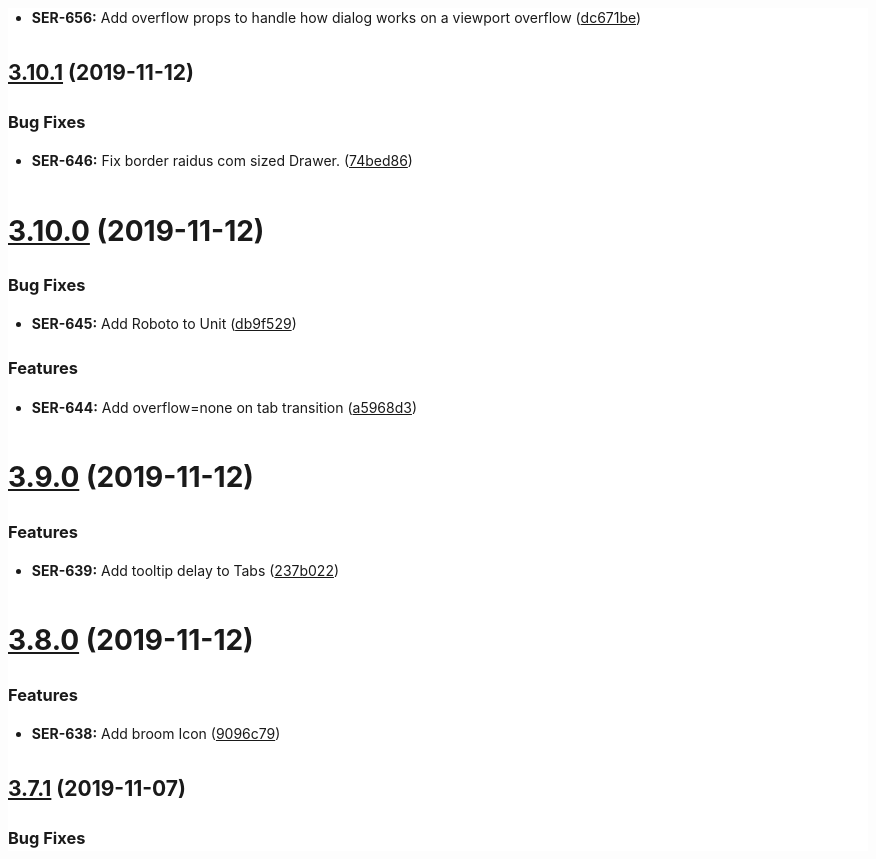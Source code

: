 * **SER-656:** Add overflow props to handle how dialog works on a viewport overflow ([dc671be](https://github.com/libercapital/liber-components/commit/dc671be46f159b8fa2aa74ea191a28747bf410ad))

## [3.10.1](https://github.com/libercapital/liber-components/compare/v3.10.0...v3.10.1) (2019-11-12)


### Bug Fixes

* **SER-646:** Fix border raidus com sized Drawer. ([74bed86](https://github.com/libercapital/liber-components/commit/74bed869254d507365f5ad0deb3e0743ff6e1373))

# [3.10.0](https://github.com/libercapital/liber-components/compare/v3.9.0...v3.10.0) (2019-11-12)


### Bug Fixes

* **SER-645:** Add Roboto to Unit ([db9f529](https://github.com/libercapital/liber-components/commit/db9f529382f97b2820d4ea46d8218875f1cf273e))


### Features

* **SER-644:** Add overflow=none on tab transition ([a5968d3](https://github.com/libercapital/liber-components/commit/a5968d38d4ac5cc1268184305ef54a1ee4b261ee))

# [3.9.0](https://github.com/libercapital/liber-components/compare/v3.8.0...v3.9.0) (2019-11-12)


### Features

* **SER-639:** Add tooltip delay to Tabs ([237b022](https://github.com/libercapital/liber-components/commit/237b022a269dafddafc47641c228dd9ba7f8f97f))

# [3.8.0](https://github.com/libercapital/liber-components/compare/v3.7.1...v3.8.0) (2019-11-12)


### Features

* **SER-638:** Add broom Icon ([9096c79](https://github.com/libercapital/liber-components/commit/9096c79da9a086b291211316b42f82e286772e27))

## [3.7.1](https://github.com/libercapital/liber-components/compare/v3.7.0...v3.7.1) (2019-11-07)


### Bug Fixes

